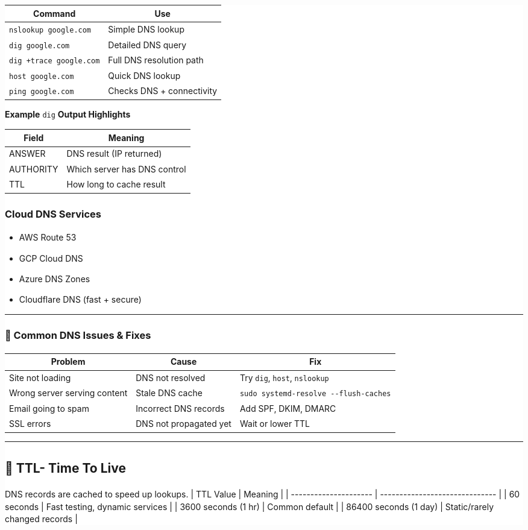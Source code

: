 | Command                 | Use                       |
| ----------------------- | ------------------------- |
| `nslookup google.com`   | Simple DNS lookup         |
| `dig google.com`        | Detailed DNS query        |
| `dig +trace google.com` | Full DNS resolution path  |
| `host google.com`       | Quick DNS lookup          |
| `ping google.com`       | Checks DNS + connectivity |


**Example** `dig` **Output Highlights**

| Field     | Meaning                      |
| --------- | ---------------------------- |
| ANSWER    | DNS result (IP returned)     |
| AUTHORITY | Which server has DNS control |
| TTL       | How long to cache result     |

### Cloud DNS Services

- AWS Route 53

- GCP Cloud DNS

- Azure DNS Zones

- Cloudflare DNS (fast + secure)

---

### 🚫 Common DNS Issues & Fixes

| Problem                      | Cause                  | Fix                                   |
| ---------------------------- | ---------------------- | ------------------------------------- |
| Site not loading             | DNS not resolved       | Try `dig`, `host`, `nslookup`         |
| Wrong server serving content | Stale DNS cache        | `sudo systemd-resolve --flush-caches` |
| Email going to spam          | Incorrect DNS records  | Add SPF, DKIM, DMARC                  |
| SSL errors                   | DNS not propagated yet | Wait or lower TTL                     |

---

## 🧠 TTL- Time To Live

DNS records are cached to speed up lookups.
| TTL Value             | Meaning                        |
| --------------------- | ------------------------------ |
| 60 seconds            | Fast testing, dynamic services |
| 3600 seconds (1 hr)   | Common default                 |
| 86400 seconds (1 day) | Static/rarely changed records  |
